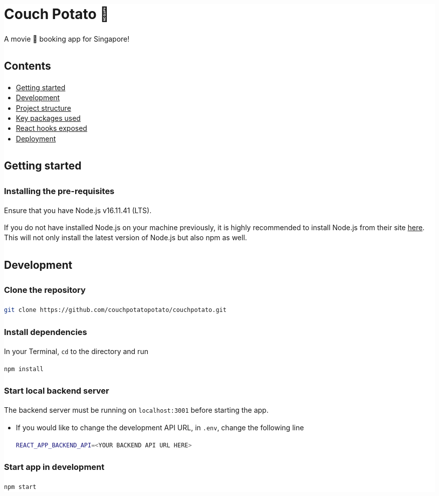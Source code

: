 # Couch Potato 🥔

A movie 🍿 booking app for Singapore!

## Contents

- [Getting started](#getting-started)
- [Development](#development)
- [Project structure](#project-structure)
- [Key packages used](#key-packages-used)
- [React hooks exposed](#react-hooks-exposed-by-the-app)
- [Deployment](#deployment)

## Getting started

### Installing the pre-requisites

Ensure that you have Node.js v16.11.41 (LTS).

If you do not have installed Node.js on your machine previously, it is highly recommended to install Node.js from their site [here](https://nodejs.org/en/). This will not only install the latest version of Node.js but also npm as well.

## Development

### Clone the repository

```bash
git clone https://github.com/couchpotatopotato/couchpotato.git
```

### Install dependencies

In your Terminal, `cd` to the directory and run

```bash
npm install
```

### Start local backend server

The backend server must be running on `localhost:3001` before starting the app.

- If you would like to change the development API URL, in `.env`, change the following line

  ```bash
  REACT_APP_BACKEND_API=<YOUR BACKEND API URL HERE>
  ```

### Start app in development

```bash
npm start
```
